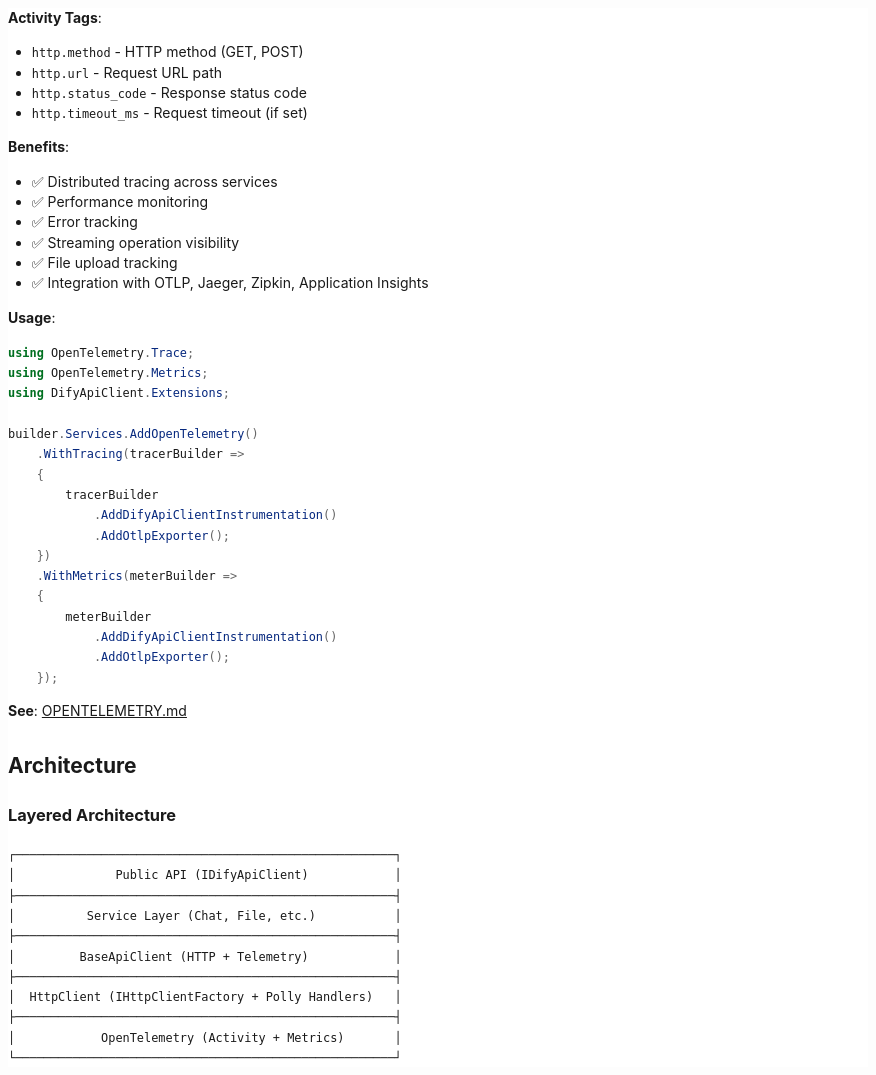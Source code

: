 **Activity Tags**:
- `http.method` - HTTP method (GET, POST)
- `http.url` - Request URL path
- `http.status_code` - Response status code
- `http.timeout_ms` - Request timeout (if set)

**Benefits**:
- ✅ Distributed tracing across services
- ✅ Performance monitoring
- ✅ Error tracking
- ✅ Streaming operation visibility
- ✅ File upload tracking
- ✅ Integration with OTLP, Jaeger, Zipkin, Application Insights

**Usage**:
```csharp
using OpenTelemetry.Trace;
using OpenTelemetry.Metrics;
using DifyApiClient.Extensions;

builder.Services.AddOpenTelemetry()
    .WithTracing(tracerBuilder =>
    {
        tracerBuilder
            .AddDifyApiClientInstrumentation()
            .AddOtlpExporter();
    })
    .WithMetrics(meterBuilder =>
    {
        meterBuilder
            .AddDifyApiClientInstrumentation()
            .AddOtlpExporter();
    });
```

**See**: [OPENTELEMETRY.md](OPENTELEMETRY.md)

## Architecture

### Layered Architecture

```
┌─────────────────────────────────────────────────────┐
│              Public API (IDifyApiClient)            │
├─────────────────────────────────────────────────────┤
│          Service Layer (Chat, File, etc.)           │
├─────────────────────────────────────────────────────┤
│         BaseApiClient (HTTP + Telemetry)            │
├─────────────────────────────────────────────────────┤
│  HttpClient (IHttpClientFactory + Polly Handlers)   │
├─────────────────────────────────────────────────────┤
│            OpenTelemetry (Activity + Metrics)       │
└─────────────────────────────────────────────────────┘
```
